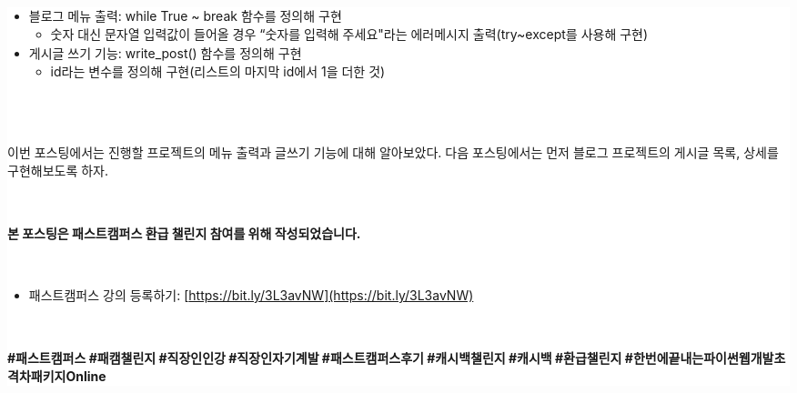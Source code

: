 - 블로그 메뉴 출력: while True ~ break 함수를 정의해 구현
    - 숫자 대신 문자열 입력값이 들어올 경우 “숫자를 입력해 주세요"라는 에러메시지 출력(try~except를 사용해 구현)
- 게시글 쓰기 기능: write_post() 함수를 정의해 구현
    - id라는 변수를 정의해 구현(리스트의 마지막 id에서 1을 더한 것)

<br/><br/>

이번 포스팅에서는 진행할 프로젝트의 메뉴 출력과 글쓰기 기능에 대해 알아보았다. 다음 포스팅에서는 먼저 블로그 프로젝트의 게시글 목록, 상세를 구현해보도록 하자.

<br/>

**본 포스팅은 패스트캠퍼스 환급 챌린지 참여를 위해 작성되었습니다.**

<br/>

- 패스트캠퍼스 강의 등록하기: [https://bit.ly/3L3avNW](https://bit.ly/3L3avNW)

<br/>

**#패스트캠퍼스 #패캠챌린지 #직장인인강 #직장인자기계발 #패스트캠퍼스후기 #캐시백챌린지 #캐시백 #환급챌린지 #한번에끝내는파이썬웹개발초격차패키지Online**